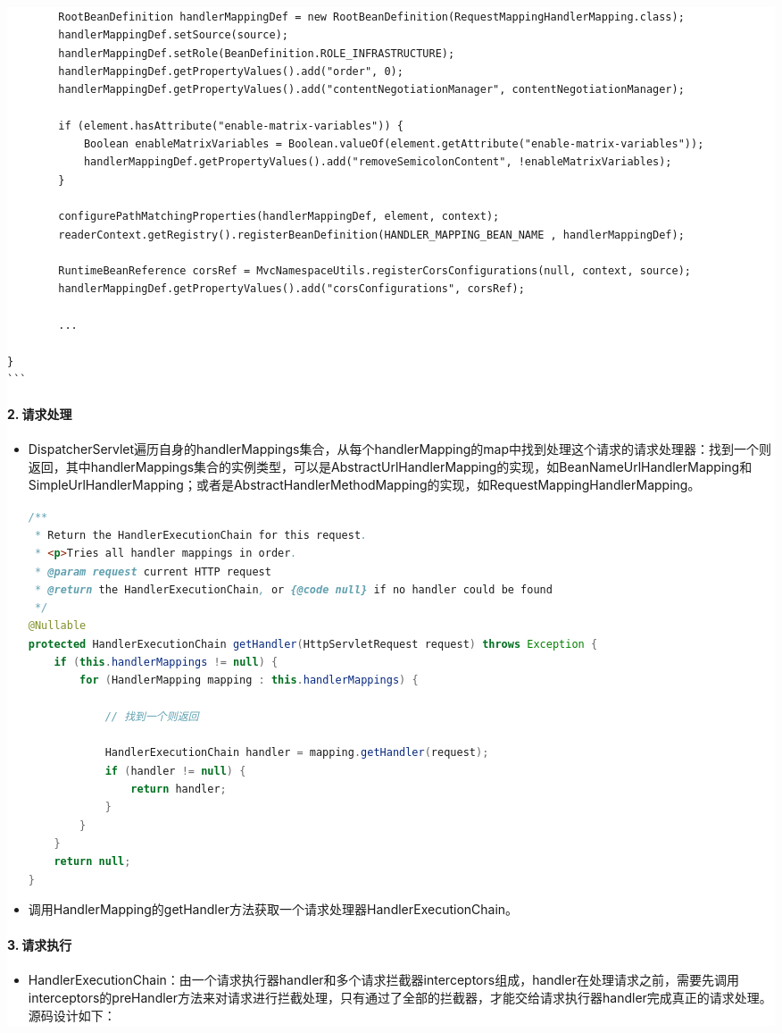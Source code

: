 			RootBeanDefinition handlerMappingDef = new RootBeanDefinition(RequestMappingHandlerMapping.class);
			handlerMappingDef.setSource(source);
			handlerMappingDef.setRole(BeanDefinition.ROLE_INFRASTRUCTURE);
			handlerMappingDef.getPropertyValues().add("order", 0);
			handlerMappingDef.getPropertyValues().add("contentNegotiationManager", contentNegotiationManager);
	
			if (element.hasAttribute("enable-matrix-variables")) {
				Boolean enableMatrixVariables = Boolean.valueOf(element.getAttribute("enable-matrix-variables"));
				handlerMappingDef.getPropertyValues().add("removeSemicolonContent", !enableMatrixVariables);
			}
	
			configurePathMatchingProperties(handlerMappingDef, element, context);
			readerContext.getRegistry().registerBeanDefinition(HANDLER_MAPPING_BEAN_NAME , handlerMappingDef);
	
			RuntimeBeanReference corsRef = MvcNamespaceUtils.registerCorsConfigurations(null, context, source);
			handlerMappingDef.getPropertyValues().add("corsConfigurations", corsRef);
	
			...
			
	}
	```
#### 2. 请求处理
* DispatcherServlet遍历自身的handlerMappings集合，从每个handlerMapping的map中找到处理这个请求的请求处理器：找到一个则返回，其中handlerMappings集合的实例类型，可以是AbstractUrlHandlerMapping的实现，如BeanNameUrlHandlerMapping和SimpleUrlHandlerMapping；或者是AbstractHandlerMethodMapping的实现，如RequestMappingHandlerMapping。

	```java
	/**
	 * Return the HandlerExecutionChain for this request.
	 * <p>Tries all handler mappings in order.
	 * @param request current HTTP request
	 * @return the HandlerExecutionChain, or {@code null} if no handler could be found
	 */
	@Nullable
	protected HandlerExecutionChain getHandler(HttpServletRequest request) throws Exception {
		if (this.handlerMappings != null) {
			for (HandlerMapping mapping : this.handlerMappings) {
			
				// 找到一个则返回
				
				HandlerExecutionChain handler = mapping.getHandler(request);
				if (handler != null) {
					return handler;
				}
			}
		}
		return null;
	}
	```
* 调用HandlerMapping的getHandler方法获取一个请求处理器HandlerExecutionChain。
#### 3. 请求执行
* HandlerExecutionChain：由一个请求执行器handler和多个请求拦截器interceptors组成，handler在处理请求之前，需要先调用interceptors的preHandler方法来对请求进行拦截处理，只有通过了全部的拦截器，才能交给请求执行器handler完成真正的请求处理。源码设计如下：
